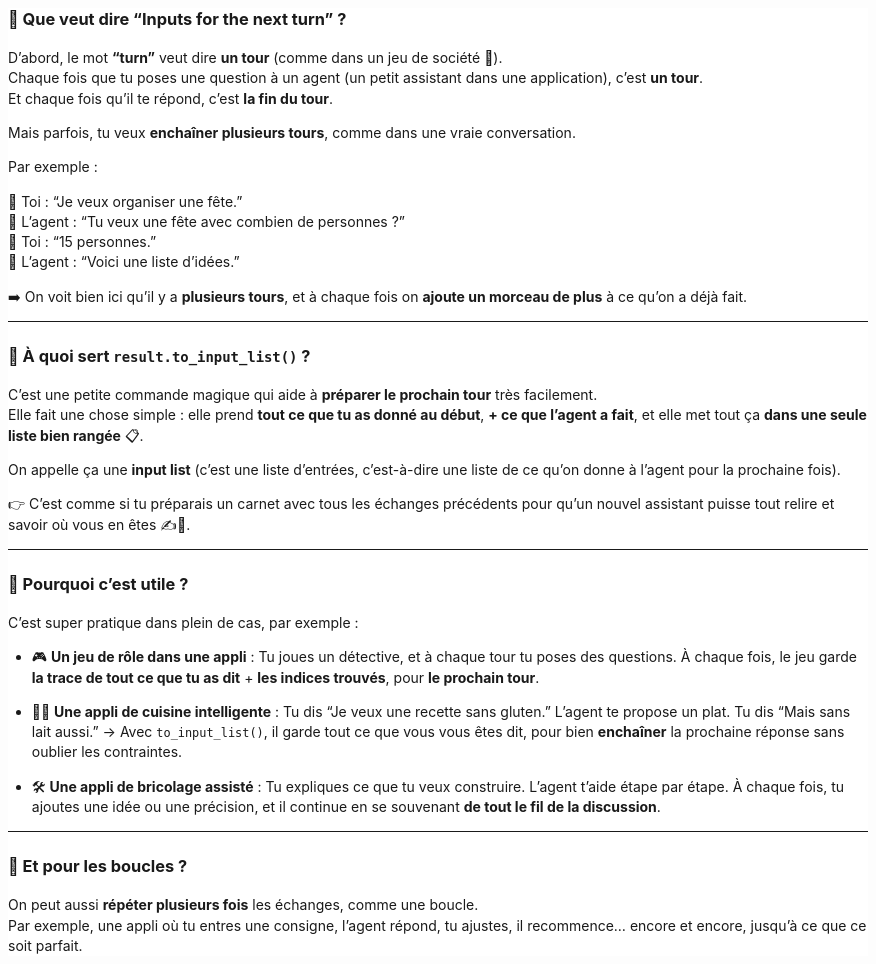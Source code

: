 
### 🔁 Que veut dire “Inputs for the next turn” ?

D’abord, le mot **“turn”** veut dire **un tour** (comme dans un jeu de société 🎲).  
Chaque fois que tu poses une question à un agent (un petit assistant dans une application), c’est **un tour**.  
Et chaque fois qu’il te répond, c’est **la fin du tour**.

Mais parfois, tu veux **enchaîner plusieurs tours**, comme dans une vraie conversation.

Par exemple :

👤 Toi : “Je veux organiser une fête.”  
🤖 L’agent : “Tu veux une fête avec combien de personnes ?”  
👤 Toi : “15 personnes.”  
🤖 L’agent : “Voici une liste d’idées.”

➡️ On voit bien ici qu’il y a **plusieurs tours**, et à chaque fois on **ajoute un morceau de plus** à ce qu’on a déjà fait.

---

### 🧰 À quoi sert `result.to_input_list()` ?

C’est une petite commande magique qui aide à **préparer le prochain tour** très facilement.  
Elle fait une chose simple : elle prend **tout ce que tu as donné au début**, **+ ce que l’agent a fait**, et elle met tout ça **dans une seule liste bien rangée** 📋.

On appelle ça une **input list** (c’est une liste d’entrées, c’est-à-dire une liste de ce qu’on donne à l’agent pour la prochaine fois).

👉 C’est comme si tu préparais un carnet avec tous les échanges précédents pour qu’un nouvel assistant puisse tout relire et savoir où vous en êtes ✍️📖.

---

### 🧩 Pourquoi c’est utile ?

C’est super pratique dans plein de cas, par exemple :

- 🎮 **Un jeu de rôle dans une appli** : Tu joues un détective, et à chaque tour tu poses des questions. À chaque fois, le jeu garde **la trace de tout ce que tu as dit** + **les indices trouvés**, pour **le prochain tour**.

- 🧑‍🍳 **Une appli de cuisine intelligente** : Tu dis “Je veux une recette sans gluten.” L’agent te propose un plat. Tu dis “Mais sans lait aussi.” → Avec `to_input_list()`, il garde tout ce que vous vous êtes dit, pour bien **enchaîner** la prochaine réponse sans oublier les contraintes.

- 🛠️ **Une appli de bricolage assisté** : Tu expliques ce que tu veux construire. L’agent t’aide étape par étape. À chaque fois, tu ajoutes une idée ou une précision, et il continue en se souvenant **de tout le fil de la discussion**.

---

### 🔄 Et pour les boucles ?

On peut aussi **répéter plusieurs fois** les échanges, comme une boucle.  
Par exemple, une appli où tu entres une consigne, l’agent répond, tu ajustes, il recommence… encore et encore, jusqu’à ce que ce soit parfait.
